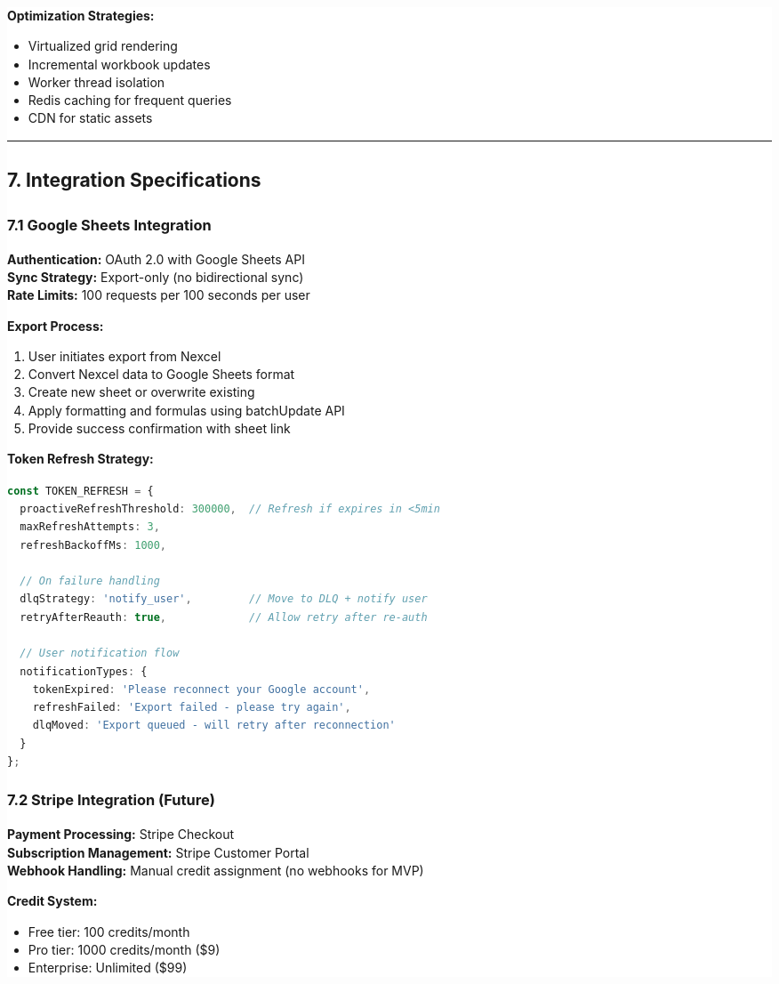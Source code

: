 **Optimization Strategies:**
* Virtualized grid rendering
* Incremental workbook updates
* Worker thread isolation
* Redis caching for frequent queries
* CDN for static assets

---

## 7. Integration Specifications

### 7.1 Google Sheets Integration

**Authentication:** OAuth 2.0 with Google Sheets API  
**Sync Strategy:** Export-only (no bidirectional sync)  
**Rate Limits:** 100 requests per 100 seconds per user  

**Export Process:**
1. User initiates export from Nexcel
2. Convert Nexcel data to Google Sheets format
3. Create new sheet or overwrite existing
4. Apply formatting and formulas using batchUpdate API
5. Provide success confirmation with sheet link

**Token Refresh Strategy:**
```typescript
const TOKEN_REFRESH = {
  proactiveRefreshThreshold: 300000,  // Refresh if expires in <5min
  maxRefreshAttempts: 3,
  refreshBackoffMs: 1000,
  
  // On failure handling
  dlqStrategy: 'notify_user',         // Move to DLQ + notify user
  retryAfterReauth: true,             // Allow retry after re-auth
  
  // User notification flow
  notificationTypes: {
    tokenExpired: 'Please reconnect your Google account',
    refreshFailed: 'Export failed - please try again',
    dlqMoved: 'Export queued - will retry after reconnection'
  }
};
```

### 7.2 Stripe Integration (Future)

**Payment Processing:** Stripe Checkout  
**Subscription Management:** Stripe Customer Portal  
**Webhook Handling:** Manual credit assignment (no webhooks for MVP)  

**Credit System:**
* Free tier: 100 credits/month
* Pro tier: 1000 credits/month ($9)
* Enterprise: Unlimited ($99)
